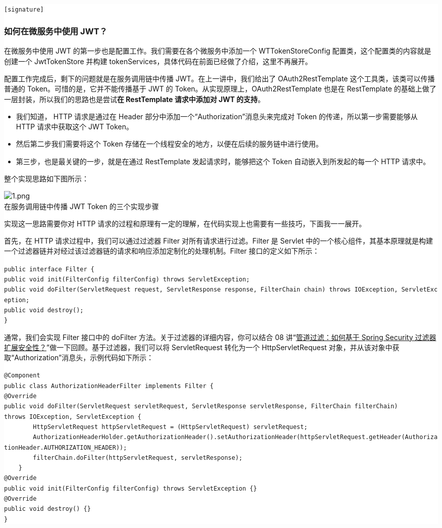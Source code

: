 ```
[signature]
```

### 如何在微服务中使用 JWT？

在微服务中使用 JWT 的第一步也是配置工作。我们需要在各个微服务中添加一个 WTTokenStoreConfig 配置类，这个配置类的内容就是创建一个 JwtTokenStore 并构建 tokenServices，具体代码在前面已经做了介绍，这里不再展开。

配置工作完成后，剩下的问题就是在服务调用链中传播 JWT。在上一讲中，我们给出了 OAuth2RestTemplate 这个工具类，该类可以传播普通的 Token。可惜的是，它并不能传播基于 JWT 的 Token。从实现原理上，OAuth2RestTemplate 也是在 RestTemplate 的基础上做了一层封装，所以我们的思路也是尝试**在 RestTemplate 请求中添加对 JWT 的支持**。

-   我们知道， HTTP 请求是通过在 Header 部分中添加一个“Authorization”消息头来完成对 Token 的传递，所以第一步需要能够从 HTTP 请求中获取这个 JWT Token。
    
-   然后第二步我们需要将这个 Token 存储在一个线程安全的地方，以便在后续的服务链中进行使用。
    
-   第三步，也是最关键的一步，就是在通过 RestTemplate 发起请求时，能够把这个 Token 自动嵌入到所发起的每一个 HTTP 请求中。
    

整个实现思路如下图所示：

![1.png](https://s0.lgstatic.com/i/image6/M01/4D/B7/Cgp9HWDwBeGACDQUAAFfi6HuFQU869.jpg)  
在服务调用链中传播 JWT Token 的三个实现步骤

实现这一思路需要你对 HTTP 请求的过程和原理有一定的理解，在代码实现上也需要有一些技巧，下面我一一展开。

首先，在 HTTP 请求过程中，我们可以通过过滤器 Filter 对所有请求进行过滤。Filter 是 Servlet 中的一个核心组件，其基本原理就是构建一个过滤器链并对经过该过滤器链的请求和响应添加定制化的处理机制。Filter 接口的定义如下所示：

```
public interface Filter {
public void init(FilterConfig filterConfig) throws ServletException;
public void doFilter(ServletRequest request, ServletResponse response, FilterChain chain) throws IOException, ServletException;
public void destroy();
}
```

通常，我们会实现 Filter 接口中的 doFilter 方法。关于过滤器的详细内容，你可以结合 08 讲“[管道过滤：如何基于 Spring Security 过滤器扩展安全性？](https://kaiwu.lagou.com/course/courseInfo.htm?courseId=960#/detail/pc?id=7702)”做一下回顾。基于过滤器，我们可以将 ServletRequest 转化为一个 HttpServletRequest 对象，并从该对象中获取“Authorization”消息头，示例代码如下所示：

```
@Component
public class AuthorizationHeaderFilter implements Filter {
@Override
public void doFilter(ServletRequest servletRequest, ServletResponse servletResponse, FilterChain filterChain)
throws IOException, ServletException {
        HttpServletRequest httpServletRequest = (HttpServletRequest) servletRequest;
        AuthorizationHeaderHolder.getAuthorizationHeader().setAuthorizationHeader(httpServletRequest.getHeader(AuthorizationHeader.AUTHORIZATION_HEADER));
        filterChain.doFilter(httpServletRequest, servletResponse);
    }
@Override
public void init(FilterConfig filterConfig) throws ServletException {}
@Override
public void destroy() {}
}
```
